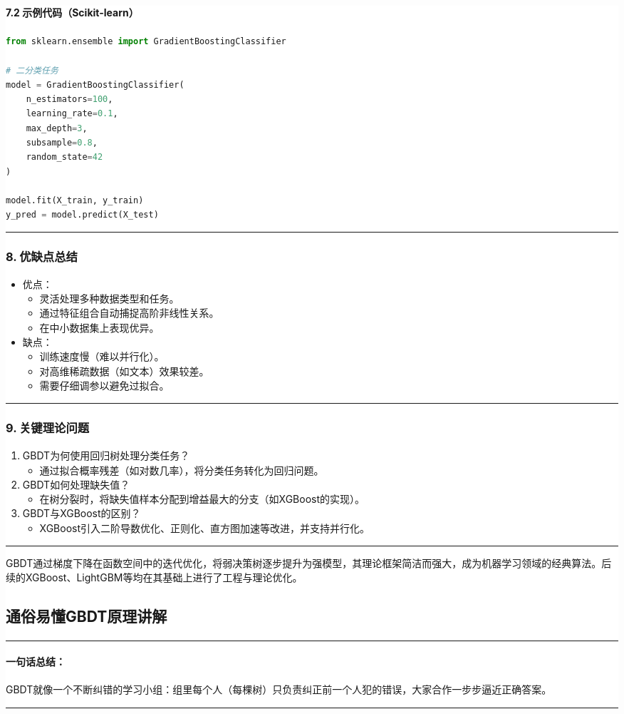 #### 7.2 示例代码（Scikit-learn）
```python
from sklearn.ensemble import GradientBoostingClassifier

# 二分类任务
model = GradientBoostingClassifier(
    n_estimators=100,
    learning_rate=0.1,
    max_depth=3,
    subsample=0.8,
    random_state=42
)

model.fit(X_train, y_train)
y_pred = model.predict(X_test)
```

---

### 8. 优缺点总结
- 优点：
  - 灵活处理多种数据类型和任务。
  - 通过特征组合自动捕捉高阶非线性关系。
  - 在中小数据集上表现优异。
- 缺点：
  - 训练速度慢（难以并行化）。
  - 对高维稀疏数据（如文本）效果较差。
  - 需要仔细调参以避免过拟合。

---

### 9. 关键理论问题
1. GBDT为何使用回归树处理分类任务？
   - 通过拟合概率残差（如对数几率），将分类任务转化为回归问题。
2. GBDT如何处理缺失值？
   - 在树分裂时，将缺失值样本分配到增益最大的分支（如XGBoost的实现）。
3. GBDT与XGBoost的区别？
   - XGBoost引入二阶导数优化、正则化、直方图加速等改进，并支持并行化。

---

GBDT通过梯度下降在函数空间中的迭代优化，将弱决策树逐步提升为强模型，其理论框架简洁而强大，成为机器学习领域的经典算法。后续的XGBoost、LightGBM等均在其基础上进行了工程与理论优化。


## 通俗易懂GBDT原理讲解

---

#### 一句话总结：
GBDT就像一个不断纠错的学习小组：组里每个人（每棵树）只负责纠正前一个人犯的错误，大家合作一步步逼近正确答案。

---
